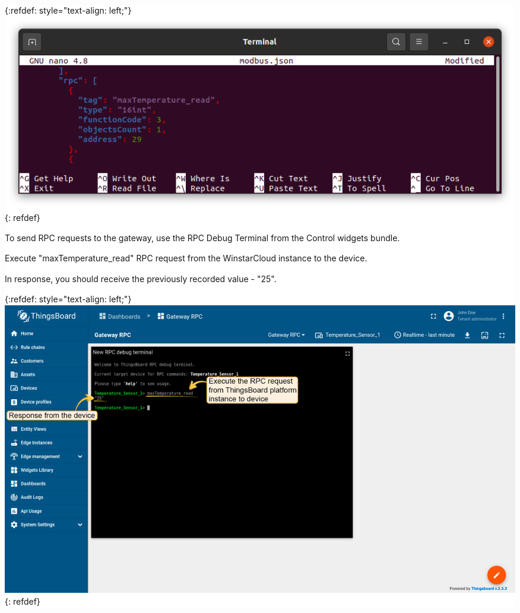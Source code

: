 {:refdef: style="text-align: left;"}
![image](/images/gateway/gateway-modbus-rpc-1.png)
{: refdef}

To send RPC requests to the gateway, use the RPC Debug Terminal from the Control widgets bundle.

Execute "maxTemperature_read" RPC request from the WinstarCloud instance to the device.

In response, you should receive the previously recorded value - "25".

{:refdef: style="text-align: left;"}
![image](/images/gateway/gateway-modbus-rpc-2.png)
{: refdef}
